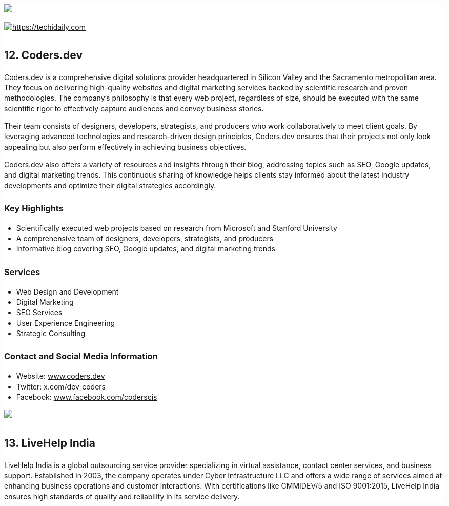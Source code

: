 ![](https://www.link-assistant.com/articles/wp-content/uploads/2024/08/Coders.dev_.jpg)


<a href="https://aligracehair.sjv.io/c/5597632/1915805/19272" target="_top" id="1915805">
  <img src="//a.impactradius-go.com/display-ad/19272-1915805" border="0" alt="https://techidaily.com" width="300" height="90"/>
</a>
<img height="0" width="0" src="https://aligracehair.sjv.io/i/5597632/1915805/19272" style="position:absolute;visibility:hidden;" border="0" />


## 12\. Coders.dev

Coders.dev is a comprehensive digital solutions provider headquartered in Silicon Valley and the Sacramento metropolitan area. They focus on delivering high-quality websites and digital marketing services backed by scientific research and proven methodologies. The company’s philosophy is that every web project, regardless of size, should be executed with the same scientific rigor to effectively capture audiences and convey business stories.

Their team consists of designers, developers, strategists, and producers who work collaboratively to meet client goals. By leveraging advanced technologies and research-driven design principles, Coders.dev ensures that their projects not only look appealing but also perform effectively in achieving business objectives.

Coders.dev also offers a variety of resources and insights through their blog, addressing topics such as SEO, Google updates, and digital marketing trends. This continuous sharing of knowledge helps clients stay informed about the latest industry developments and optimize their digital strategies accordingly.

### Key Highlights

* Scientifically executed web projects based on research from Microsoft and Stanford University
* A comprehensive team of designers, developers, strategists, and producers
* Informative blog covering SEO, Google updates, and digital marketing trends

### Services

* Web Design and Development
* Digital Marketing
* SEO Services
* User Experience Engineering
* Strategic Consulting

### Contact and Social Media Information

* Website: www.coders.dev
* Twitter: x.com/dev\_coders
* Facebook: www.facebook.com/coderscis

![](https://www.link-assistant.com/articles/wp-content/uploads/2024/08/LiveHelp-India.png)

## 13\. LiveHelp India

LiveHelp India is a global outsourcing service provider specializing in virtual assistance, contact center services, and business support. Established in 2003, the company operates under Cyber Infrastructure LLC and offers a wide range of services aimed at enhancing business operations and customer interactions. With certifications like CMMIDEV/5 and ISO 9001:2015, LiveHelp India ensures high standards of quality and reliability in its service delivery.
